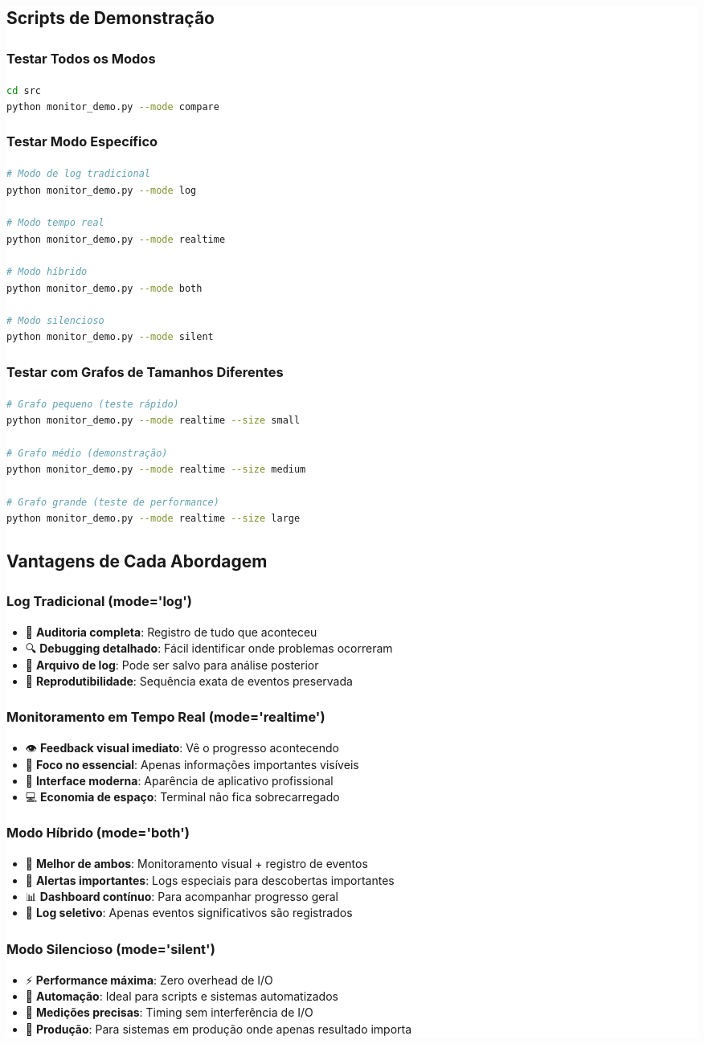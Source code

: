 ## Scripts de Demonstração

### Testar Todos os Modos
```bash
cd src
python monitor_demo.py --mode compare
```

### Testar Modo Específico
```bash
# Modo de log tradicional
python monitor_demo.py --mode log

# Modo tempo real
python monitor_demo.py --mode realtime

# Modo híbrido
python monitor_demo.py --mode both

# Modo silencioso
python monitor_demo.py --mode silent
```

### Testar com Grafos de Tamanhos Diferentes
```bash
# Grafo pequeno (teste rápido)
python monitor_demo.py --mode realtime --size small

# Grafo médio (demonstração)
python monitor_demo.py --mode realtime --size medium

# Grafo grande (teste de performance)
python monitor_demo.py --mode realtime --size large
```

## Vantagens de Cada Abordagem

### Log Tradicional (mode='log')
- 📜 **Auditoria completa**: Registro de tudo que aconteceu
- 🔍 **Debugging detalhado**: Fácil identificar onde problemas ocorreram
- 📁 **Arquivo de log**: Pode ser salvo para análise posterior
- 🔄 **Reprodutibilidade**: Sequência exata de eventos preservada

### Monitoramento em Tempo Real (mode='realtime')
- 👁️ **Feedback visual imediato**: Vê o progresso acontecendo
- 🎯 **Foco no essencial**: Apenas informações importantes visíveis
- 📱 **Interface moderna**: Aparência de aplicativo profissional
- 💻 **Economia de espaço**: Terminal não fica sobrecarregado

### Modo Híbrido (mode='both')
- 🎯 **Melhor de ambos**: Monitoramento visual + registro de eventos
- 🚨 **Alertas importantes**: Logs especiais para descobertas importantes
- 📊 **Dashboard contínuo**: Para acompanhar progresso geral
- 📝 **Log seletivo**: Apenas eventos significativos são registrados

### Modo Silencioso (mode='silent')
- ⚡ **Performance máxima**: Zero overhead de I/O
- 🤖 **Automação**: Ideal para scripts e sistemas automatizados
- 📏 **Medições precisas**: Timing sem interferência de I/O
- 🔧 **Produção**: Para sistemas em produção onde apenas resultado importa
